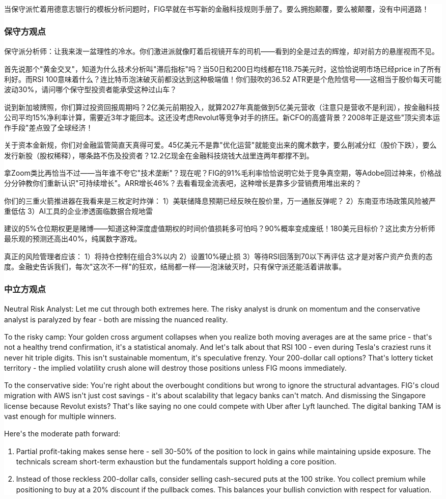 当保守派忙着用德意志银行的模板分析问题时，FIG早就在书写新的金融科技规则手册了。要么拥抱颠覆，要么被颠覆，没有中间道路！

### 保守方观点

保守派分析师：让我来泼一盆理性的冷水。你们激进派就像盯着后视镜开车的司机——看到的全是过去的辉煌，却对前方的悬崖视而不见。

首先说那个"黄金交叉"，知道为什么技术分析叫"滞后指标"吗？当50日和200日均线都在118.75美元时，这恰恰说明市场已经price in了所有利好。而RSI 100意味着什么？连比特币泡沫破灭前都没达到这种极端值！你们鼓吹的36.52 ATR更是个危险信号——这相当于股价每天可能波动30%，请问哪个保守型投资者能承受这种过山车？

说到新加坡牌照，你们算过投资回报周期吗？2亿美元前期投入，就算2027年真能做到5亿美元营收（注意只是营收不是利润），按金融科技公司平均15%净利率计算，需要近3年才能回本。这还没考虑Revolut等竞争对手的挤压。新CFO的高盛背景？2008年正是这些"顶尖资本运作手段"差点毁了全球经济！

关于资本金新规，你们对金融监管简直天真得可爱。45亿美元不是靠"优化运营"就能变出来的魔术数字，要么削减分红（股价下跌），要么发行新股（股权稀释），哪条路不伤及投资者？12.2亿现金在金融科技烧钱大战里连两年都撑不到。

拿Zoom类比再恰当不过——当年谁不夸它"技术垄断"？现在呢？FIG的91%毛利率恰恰说明它处于竞争真空期，等Adobe回过神来，价格战分分钟教你们重新认识"可持续增长"。ARR增长46%？去看看现金流表吧，这种增长是靠多少营销费用堆出来的？

你们的三重火箭推进器在我看来是三枚定时炸弹：
1）美联储降息预期已经反映在股价里，万一通胀反弹呢？
2）东南亚市场政策风险被严重低估
3）AI工具的企业渗透面临数据合规地雷

建议的5%仓位期权更是赌博——知道这种深度虚值期权的时间价值损耗多可怕吗？90%概率变成废纸！180美元目标价？这比卖方分析师最乐观的预测还高出40%，纯属数字游戏。

真正的风险管理者应该：
1）将持仓控制在组合3%以内
2）设置10%硬止损
3）等待RSI回落到70以下再评估
这才是对客户资产负责的态度。金融史告诉我们，每次"这次不一样"的狂欢，结局都一样——泡沫破灭时，只有保守派还能活着讲故事。

### 中立方观点

Neutral Risk Analyst: Let me cut through both extremes here. The risky analyst is drunk on momentum and the conservative analyst is paralyzed by fear - both are missing the nuanced reality. 

To the risky camp: Your golden cross argument collapses when you realize both moving averages are at the same price - that's not a healthy trend confirmation, it's a statistical anomaly. And let's talk about that RSI 100 - even during Tesla's craziest runs it never hit triple digits. This isn't sustainable momentum, it's speculative frenzy. Your 200-dollar call options? That's lottery ticket territory - the implied volatility crush alone will destroy those positions unless FIG moons immediately.

To the conservative side: You're right about the overbought conditions but wrong to ignore the structural advantages. FIG's cloud migration with AWS isn't just cost savings - it's about scalability that legacy banks can't match. And dismissing the Singapore license because Revolut exists? That's like saying no one could compete with Uber after Lyft launched. The digital banking TAM is vast enough for multiple winners.

Here's the moderate path forward:

1) Partial profit-taking makes sense here - sell 30-50% of the position to lock in gains while maintaining upside exposure. The technicals scream short-term exhaustion but the fundamentals support holding a core position.

2) Instead of those reckless 200-dollar calls, consider selling cash-secured puts at the 100 strike. You collect premium while positioning to buy at a 20% discount if the pullback comes. This balances your bullish conviction with respect for valuation.
